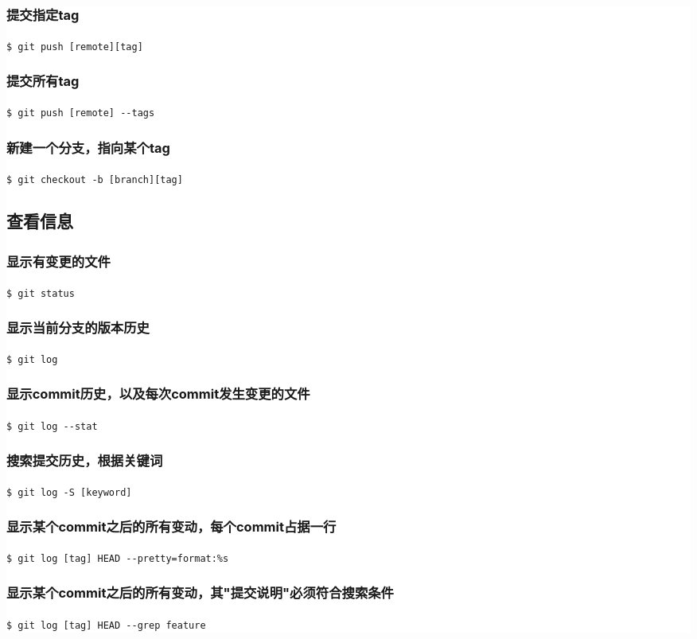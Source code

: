 ###  提交指定tag

```shell
$ git push [remote][tag]
```

###  提交所有tag

```shell
$ git push [remote] --tags
```

###  新建一个分支，指向某个tag

```shell
$ git checkout -b [branch][tag]
```

## 查看信息

###  显示有变更的文件

```shell
$ git status
```

### 显示当前分支的版本历史

```shell
$ git log
```

###  显示commit历史，以及每次commit发生变更的文件

```shell
$ git log --stat
```

### 搜索提交历史，根据关键词

```shell
$ git log -S [keyword]
```

###  显示某个commit之后的所有变动，每个commit占据一行

```shell
$ git log [tag] HEAD --pretty=format:%s
```

###  显示某个commit之后的所有变动，其"提交说明"必须符合搜索条件

```shell
$ git log [tag] HEAD --grep feature
```

